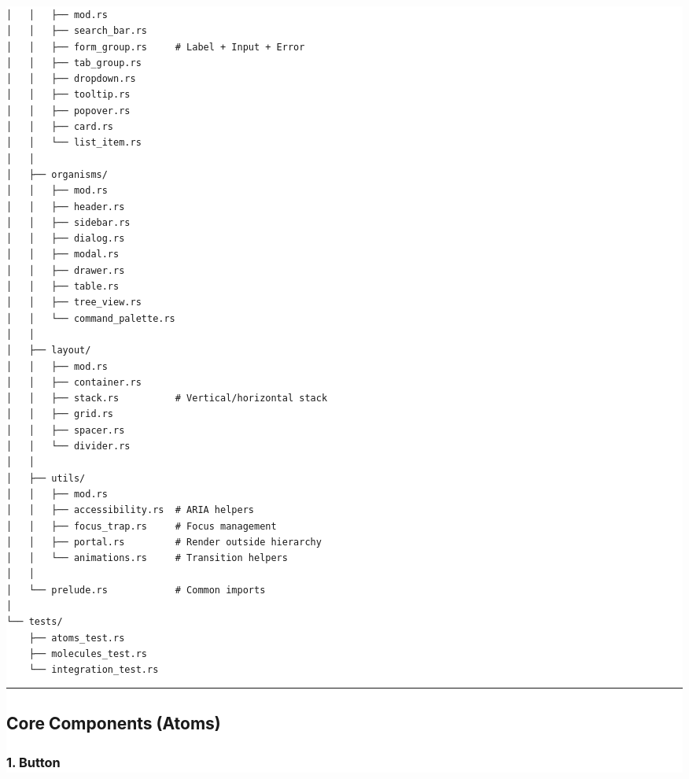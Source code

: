 ```
│   │   ├── mod.rs
│   │   ├── search_bar.rs
│   │   ├── form_group.rs     # Label + Input + Error
│   │   ├── tab_group.rs
│   │   ├── dropdown.rs
│   │   ├── tooltip.rs
│   │   ├── popover.rs
│   │   ├── card.rs
│   │   └── list_item.rs
│   │
│   ├── organisms/
│   │   ├── mod.rs
│   │   ├── header.rs
│   │   ├── sidebar.rs
│   │   ├── dialog.rs
│   │   ├── modal.rs
│   │   ├── drawer.rs
│   │   ├── table.rs
│   │   ├── tree_view.rs
│   │   └── command_palette.rs
│   │
│   ├── layout/
│   │   ├── mod.rs
│   │   ├── container.rs
│   │   ├── stack.rs          # Vertical/horizontal stack
│   │   ├── grid.rs
│   │   ├── spacer.rs
│   │   └── divider.rs
│   │
│   ├── utils/
│   │   ├── mod.rs
│   │   ├── accessibility.rs  # ARIA helpers
│   │   ├── focus_trap.rs     # Focus management
│   │   ├── portal.rs         # Render outside hierarchy
│   │   └── animations.rs     # Transition helpers
│   │
│   └── prelude.rs            # Common imports
│
└── tests/
    ├── atoms_test.rs
    ├── molecules_test.rs
    └── integration_test.rs
```

---

## Core Components (Atoms)

### 1. Button
